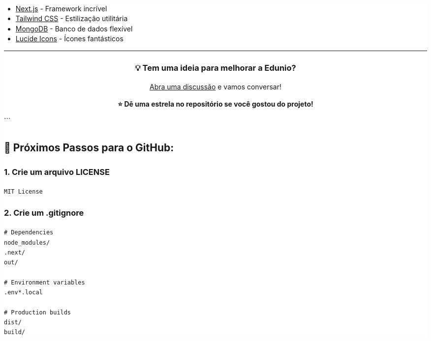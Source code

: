 - [Next.js](https://nextjs.org/) - Framework incrível
- [Tailwind CSS](https://tailwindcss.com/) - Estilização utilitária
- [MongoDB](https://www.mongodb.com/) - Banco de dados flexível
- [Lucide Icons](https://lucide.dev/) - Ícones fantásticos

---

<div align="center">

### 💡 Tem uma ideia para melhorar a Edunio?

[Abra uma discussão](https://github.com/seu-usuario/edunio/discussions) e vamos conversar!

**⭐ Dê uma estrela no repositório se você gostou do projeto!**

</div>
```

## 🎯 **Próximos Passos para o GitHub:**

### 1. **Crie um arquivo LICENSE**
```text
MIT License
```

### 2. **Crie um .gitignore**
```gitignore
# Dependencies
node_modules/
.next/
out/

# Environment variables
.env*.local

# Production builds
dist/
build/
```


